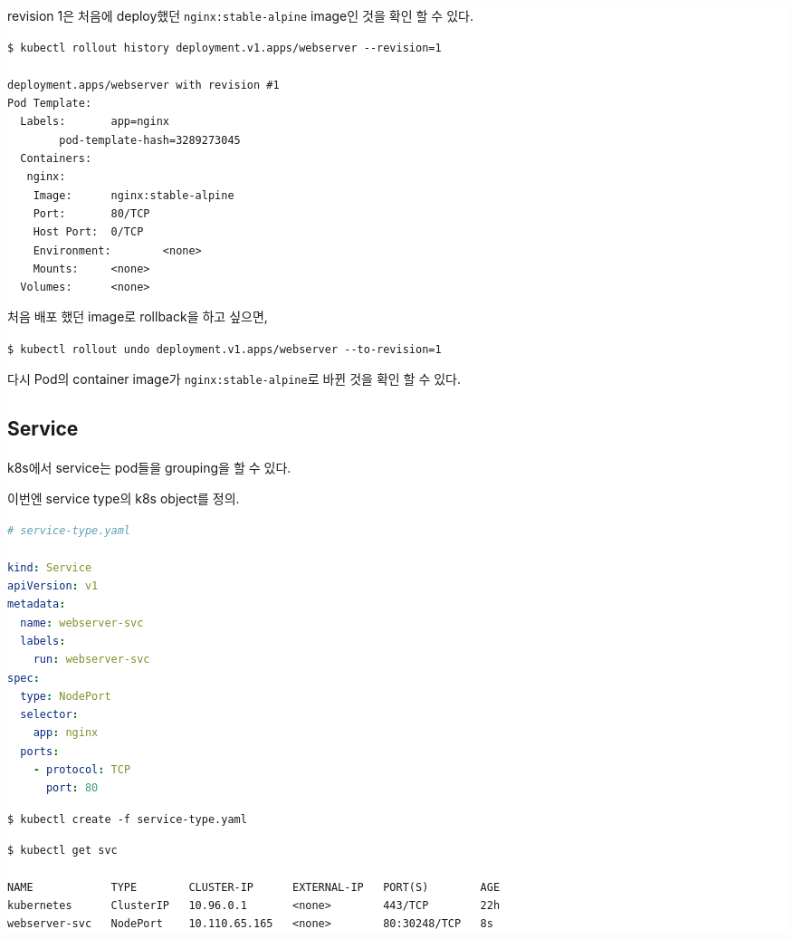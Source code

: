 revision 1은 처음에 deploy했던 `nginx:stable-alpine` image인 것을 확인 할 수 있다.

```
$ kubectl rollout history deployment.v1.apps/webserver --revision=1

deployment.apps/webserver with revision #1
Pod Template:
  Labels:       app=nginx
        pod-template-hash=3289273045
  Containers:
   nginx:
    Image:      nginx:stable-alpine
    Port:       80/TCP
    Host Port:  0/TCP
    Environment:        <none>
    Mounts:     <none>
  Volumes:      <none>
```

처음 배포 했던 image로 rollback을 하고 싶으면,
```
$ kubectl rollout undo deployment.v1.apps/webserver --to-revision=1
```

다시 Pod의 container image가 `nginx:stable-alpine`로 바뀐 것을 확인 할 수 있다.

## Service

k8s에서 service는 pod들을 grouping을 할 수 있다.

이번엔 service type의 k8s object를 정의.

```yaml
# service-type.yaml

kind: Service
apiVersion: v1
metadata:
  name: webserver-svc
  labels:
    run: webserver-svc
spec:
  type: NodePort
  selector:
    app: nginx
  ports:
    - protocol: TCP
      port: 80
```

```
$ kubectl create -f service-type.yaml
```

```
$ kubectl get svc

NAME            TYPE        CLUSTER-IP      EXTERNAL-IP   PORT(S)        AGE
kubernetes      ClusterIP   10.96.0.1       <none>        443/TCP        22h
webserver-svc   NodePort    10.110.65.165   <none>        80:30248/TCP   8s
```
